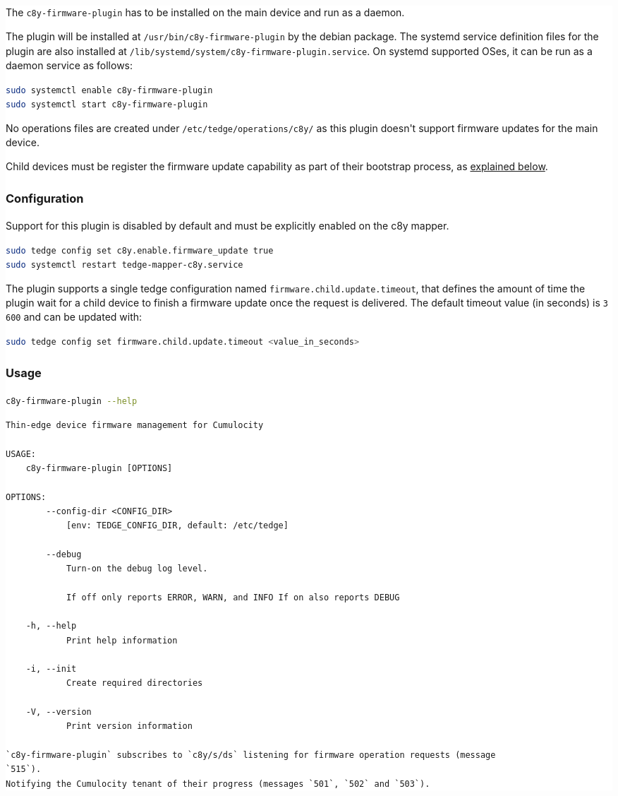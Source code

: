The `c8y-firmware-plugin` has to be installed on the main device and run as a daemon.

The plugin will be installed at `/usr/bin/c8y-firmware-plugin` by the debian package.
The systemd service definition files for the plugin are also installed at `/lib/systemd/system/c8y-firmware-plugin.service`.
On systemd supported OSes, it can be run as a daemon service as follows:

```sh
sudo systemctl enable c8y-firmware-plugin
sudo systemctl start c8y-firmware-plugin
```

No operations files are created under `/etc/tedge/operations/c8y/`
as this plugin doesn't support firmware updates for the main device.

Child devices must be register the firmware update capability as part of their bootstrap process,
as [explained below](#registration).

### Configuration

Support for this plugin is disabled by default and must be explicitly enabled on the c8y mapper.

```sh
sudo tedge config set c8y.enable.firmware_update true
sudo systemctl restart tedge-mapper-c8y.service
```

The plugin supports a single tedge configuration named `firmware.child.update.timeout`,
that defines the amount of time the plugin wait for a child device to finish a firmware update once the request is delivered.
The default timeout value (in seconds) is `3600` and can be updated with:

```sh
sudo tedge config set firmware.child.update.timeout <value_in_seconds>
```

### Usage

```sh
c8y-firmware-plugin --help
```

```run command="c8y-firmware-plugin --help" lang="text" title="Output"
Thin-edge device firmware management for Cumulocity

USAGE:
    c8y-firmware-plugin [OPTIONS]

OPTIONS:
        --config-dir <CONFIG_DIR>
            [env: TEDGE_CONFIG_DIR, default: /etc/tedge]

        --debug
            Turn-on the debug log level.

            If off only reports ERROR, WARN, and INFO If on also reports DEBUG

    -h, --help
            Print help information

    -i, --init
            Create required directories

    -V, --version
            Print version information

`c8y-firmware-plugin` subscribes to `c8y/s/ds` listening for firmware operation requests (message
`515`).
Notifying the Cumulocity tenant of their progress (messages `501`, `502` and `503`).
```